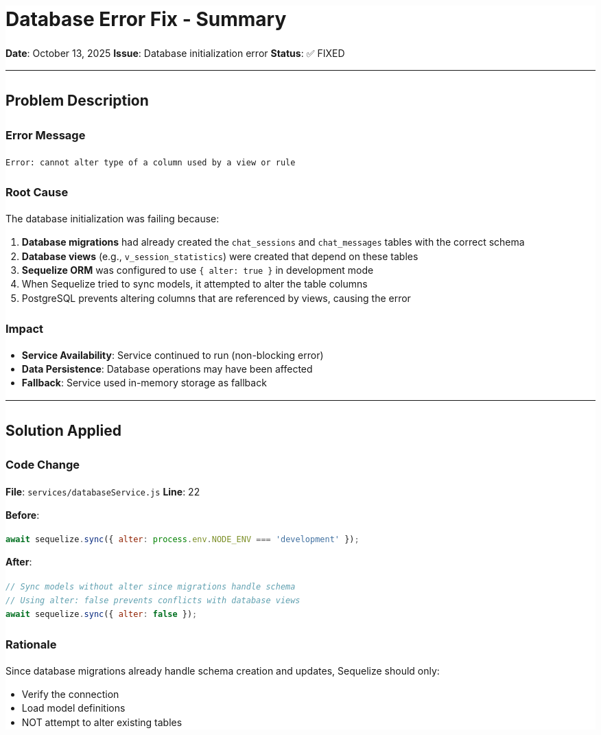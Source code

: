 # Database Error Fix - Summary

**Date**: October 13, 2025
**Issue**: Database initialization error
**Status**: ✅ FIXED

---

## Problem Description

### Error Message
```
Error: cannot alter type of a column used by a view or rule
```

### Root Cause
The database initialization was failing because:

1. **Database migrations** had already created the `chat_sessions` and `chat_messages` tables with the correct schema
2. **Database views** (e.g., `v_session_statistics`) were created that depend on these tables
3. **Sequelize ORM** was configured to use `{ alter: true }` in development mode
4. When Sequelize tried to sync models, it attempted to alter the table columns
5. PostgreSQL prevents altering columns that are referenced by views, causing the error

### Impact
- **Service Availability**: Service continued to run (non-blocking error)
- **Data Persistence**: Database operations may have been affected
- **Fallback**: Service used in-memory storage as fallback

---

## Solution Applied

### Code Change
**File**: `services/databaseService.js`
**Line**: 22

**Before**:
```javascript
await sequelize.sync({ alter: process.env.NODE_ENV === 'development' });
```

**After**:
```javascript
// Sync models without alter since migrations handle schema
// Using alter: false prevents conflicts with database views
await sequelize.sync({ alter: false });
```

### Rationale
Since database migrations already handle schema creation and updates, Sequelize should only:
- Verify the connection
- Load model definitions
- NOT attempt to alter existing tables
